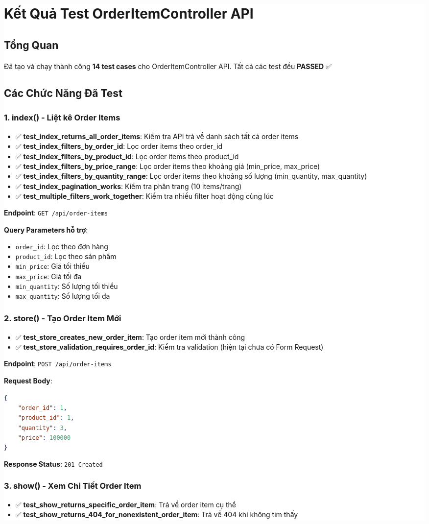 # Kết Quả Test OrderItemController API

## Tổng Quan
Đã tạo và chạy thành công **14 test cases** cho OrderItemController API. Tất cả các test đều **PASSED** ✅

## Các Chức Năng Đã Test

### 1. **index() - Liệt kê Order Items**
- ✅ **test_index_returns_all_order_items**: Kiểm tra API trả về danh sách tất cả order items
- ✅ **test_index_filters_by_order_id**: Lọc order items theo order_id
- ✅ **test_index_filters_by_product_id**: Lọc order items theo product_id
- ✅ **test_index_filters_by_price_range**: Lọc order items theo khoảng giá (min_price, max_price)
- ✅ **test_index_filters_by_quantity_range**: Lọc order items theo khoảng số lượng (min_quantity, max_quantity)
- ✅ **test_index_pagination_works**: Kiểm tra phân trang (10 items/trang)
- ✅ **test_multiple_filters_work_together**: Kiểm tra nhiều filter hoạt động cùng lúc

**Endpoint**: `GET /api/order-items`

**Query Parameters hỗ trợ**:
- `order_id`: Lọc theo đơn hàng
- `product_id`: Lọc theo sản phẩm
- `min_price`: Giá tối thiểu
- `max_price`: Giá tối đa
- `min_quantity`: Số lượng tối thiểu
- `max_quantity`: Số lượng tối đa

### 2. **store() - Tạo Order Item Mới**
- ✅ **test_store_creates_new_order_item**: Tạo order item mới thành công
- ✅ **test_store_validation_requires_order_id**: Kiểm tra validation (hiện tại chưa có Form Request)

**Endpoint**: `POST /api/order-items`

**Request Body**:
```json
{
    "order_id": 1,
    "product_id": 1,
    "quantity": 3,
    "price": 100000
}
```

**Response Status**: `201 Created`

### 3. **show() - Xem Chi Tiết Order Item**
- ✅ **test_show_returns_specific_order_item**: Trả về order item cụ thể
- ✅ **test_show_returns_404_for_nonexistent_order_item**: Trả về 404 khi không tìm thấy
